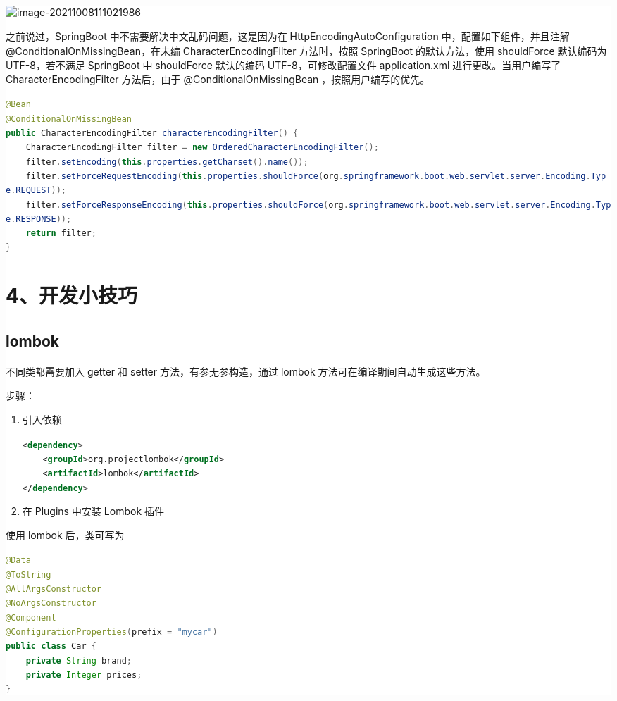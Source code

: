    ![image-20211008111021986](https://pict-picgo.oss-cn-hangzhou.aliyuncs.com/picture2/20211008111022.png)

之前说过，SpringBoot 中不需要解决中文乱码问题，这是因为在 HttpEncodingAutoConfiguration 中，配置如下组件，并且注解 @ConditionalOnMissingBean，在未编 CharacterEncodingFilter 方法时，按照 SpringBoot 的默认方法，使用 shouldForce 默认编码为 UTF-8，若不满足 SpringBoot 中 shouldForce 默认的编码 UTF-8，可修改配置文件 application.xml 进行更改。当用户编写了 CharacterEncodingFilter 方法后，由于 @ConditionalOnMissingBean ，按照用户编写的优先。

```java
@Bean
@ConditionalOnMissingBean
public CharacterEncodingFilter characterEncodingFilter() {
    CharacterEncodingFilter filter = new OrderedCharacterEncodingFilter();
    filter.setEncoding(this.properties.getCharset().name());
    filter.setForceRequestEncoding(this.properties.shouldForce(org.springframework.boot.web.servlet.server.Encoding.Type.REQUEST));
    filter.setForceResponseEncoding(this.properties.shouldForce(org.springframework.boot.web.servlet.server.Encoding.Type.RESPONSE));
    return filter;
}
```

# 4、开发小技巧

## lombok

不同类都需要加入 getter 和 setter 方法，有参无参构造，通过 lombok 方法可在编译期间自动生成这些方法。

步骤：

1. 引入依赖

   ```xml
   <dependency>
       <groupId>org.projectlombok</groupId>
       <artifactId>lombok</artifactId>
   </dependency>
   ```

2. 在 Plugins 中安装 Lombok 插件

使用 lombok 后，类可写为

```java
@Data
@ToString
@AllArgsConstructor
@NoArgsConstructor
@Component
@ConfigurationProperties(prefix = "mycar")
public class Car {
    private String brand;
    private Integer prices;
}
```
